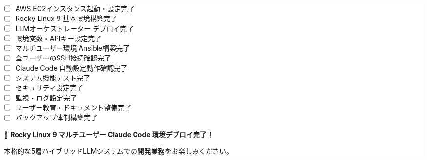 - [ ] AWS EC2インスタンス起動・設定完了
- [ ] Rocky Linux 9 基本環境構築完了
- [ ] LLMオーケストレーター デプロイ完了
- [ ] 環境変数・APIキー設定完了
- [ ] マルチユーザー環境 Ansible構築完了
- [ ] 全ユーザーのSSH接続確認完了
- [ ] Claude Code 自動設定動作確認完了
- [ ] システム機能テスト完了
- [ ] セキュリティ設定完了
- [ ] 監視・ログ設定完了
- [ ] ユーザー教育・ドキュメント整備完了
- [ ] バックアップ体制構築完了

🎉 **Rocky Linux 9 マルチユーザー Claude Code 環境デプロイ完了！**

本格的な5層ハイブリッドLLMシステムでの開発業務をお楽しみください。